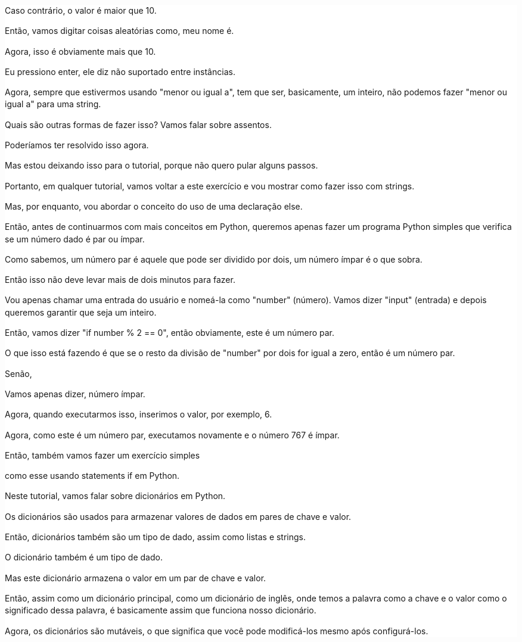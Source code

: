 Caso contrário, o valor é maior que 10.

Então, vamos digitar coisas aleatórias como, meu nome é.

Agora, isso é obviamente mais que 10.

Eu pressiono enter, ele diz não suportado entre instâncias.

Agora, sempre que estivermos usando "menor ou igual a", tem que ser, basicamente, um inteiro, não podemos fazer "menor ou igual a" para uma string.

Quais são outras formas de fazer isso? Vamos falar sobre assentos.

Poderíamos ter resolvido isso agora.

Mas estou deixando isso para o tutorial, porque não quero pular alguns passos.

Portanto, em qualquer tutorial, vamos voltar a este exercício e vou mostrar como fazer isso com strings.

Mas, por enquanto, vou abordar o conceito do uso de uma declaração else.

Então, antes de continuarmos com mais conceitos em Python, queremos apenas fazer um programa Python simples que verifica se um número dado é par ou ímpar.

Como sabemos, um número par é aquele que pode ser dividido por dois, um número ímpar é o que sobra.

Então isso não deve levar mais de dois minutos para fazer.

Vou apenas chamar uma entrada do usuário e nomeá-la como "number" (número). Vamos dizer "input" (entrada) e depois queremos garantir que seja um inteiro.

Então, vamos dizer "if number % 2 == 0", então obviamente, este é um número par.

O que isso está fazendo é que se o resto da divisão de "number" por dois for igual a zero, então é um número par.

Senão,

Vamos apenas dizer, número ímpar.

Agora, quando executarmos isso, inserimos o valor, por exemplo, 6.

Agora, como este é um número par, executamos novamente e o número 767 é ímpar.

Então, também vamos fazer um exercício simples

como esse usando statements if em Python.

Neste tutorial, vamos falar sobre dicionários em Python.

Os dicionários são usados para armazenar valores de dados em pares de chave e valor.

Então, dicionários também são um tipo de dado, assim como listas e strings.

O dicionário também é um tipo de dado.

Mas este dicionário armazena o valor em um par de chave e valor.

Então, assim como um dicionário principal, como um dicionário de inglês, onde temos a palavra como a chave e o valor como o significado dessa palavra, é basicamente assim que funciona nosso dicionário.

Agora, os dicionários são mutáveis, o que significa que você pode modificá-los mesmo após configurá-los.
